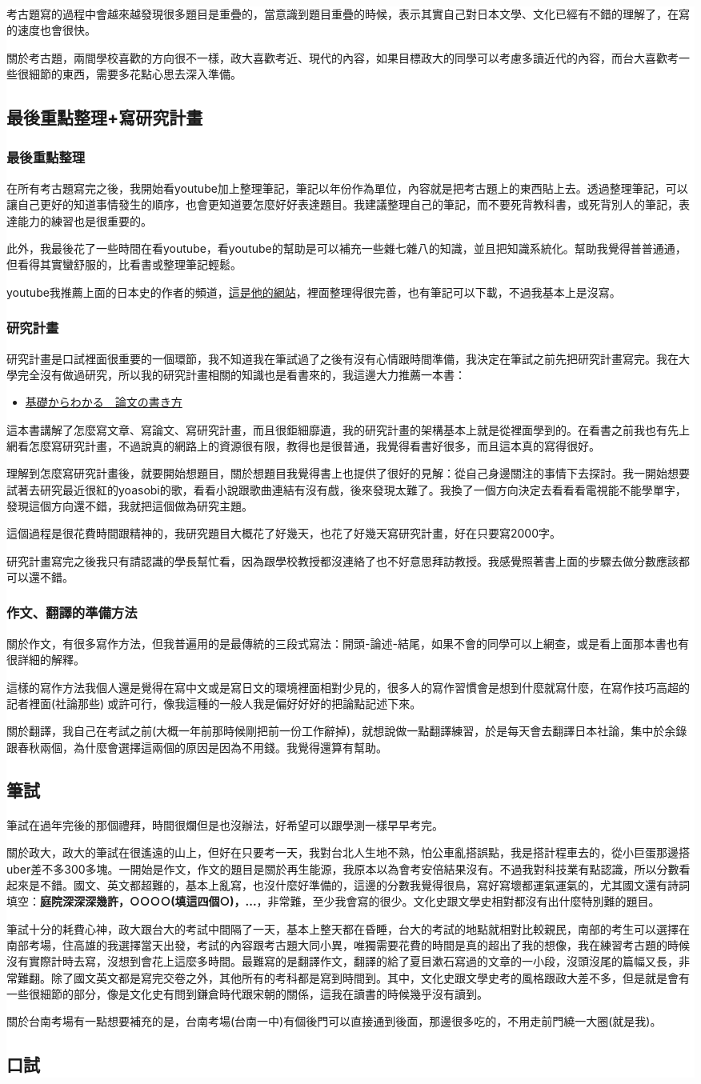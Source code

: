 考古題寫的過程中會越來越發現很多題目是重疊的，當意識到題目重疊的時候，表示其實自己對日本文學、文化已經有不錯的理解了，在寫的速度也會很快。

關於考古題，兩間學校喜歡的方向很不一樣，政大喜歡考近、現代的內容，如果目標政大的同學可以考慮多讀近代的內容，而台大喜歡考一些很細節的東西，需要多花點心思去深入準備。

## 最後重點整理+寫研究計畫

### 最後重點整理

在所有考古題寫完之後，我開始看youtube加上整理筆記，筆記以年份作為單位，內容就是把考古題上的東西貼上去。透過整理筆記，可以讓自己更好的知道事情發生的順序，也會更知道要怎麼好好表達題目。我建議整理自己的筆記，而不要死背教科書，或死背別人的筆記，表達能力的練習也是很重要的。

此外，我最後花了一些時間在看youtube，看youtube的幫助是可以補充一些雜七雜八的知識，並且把知識系統化。幫助我覺得普普通通，但看得其實蠻舒服的，比看書或整理筆記輕鬆。

youtube我推薦上面的日本史的作者的頻道，[這是他的網站][8]，裡面整理得很完善，也有筆記可以下載，不過我基本上是沒寫。

### 研究計畫

研究計畫是口試裡面很重要的一個環節，我不知道我在筆試過了之後有沒有心情跟時間準備，我決定在筆試之前先把研究計畫寫完。我在大學完全沒有做過研究，所以我的研究計畫相關的知識也是看書來的，我這邊大力推薦一本書：
- [基礎からわかる　論文の書き方][9]

這本書講解了怎麼寫文章、寫論文、寫研究計畫，而且很鉅細靡遺，我的研究計畫的架構基本上就是從裡面學到的。在看書之前我也有先上網看怎麼寫研究計畫，不過說真的網路上的資源很有限，教得也是很普通，我覺得看書好很多，而且這本真的寫得很好。

理解到怎麼寫研究計畫後，就要開始想題目，關於想題目我覺得書上也提供了很好的見解：從自己身邊關注的事情下去探討。我一開始想要試著去研究最近很紅的yoasobi的歌，看看小說跟歌曲連結有沒有戲，後來發現太難了。我換了一個方向決定去看看看電視能不能學單字，發現這個方向還不錯，我就把這個做為研究主題。

這個過程是很花費時間跟精神的，我研究題目大概花了好幾天，也花了好幾天寫研究計畫，好在只要寫2000字。

研究計畫寫完之後我只有請認識的學長幫忙看，因為跟學校教授都沒連絡了也不好意思拜訪教授。我感覺照著書上面的步驟去做分數應該都可以還不錯。

### 作文、翻譯的準備方法

關於作文，有很多寫作方法，但我普遍用的是最傳統的三段式寫法：開頭-論述-結尾，如果不會的同學可以上網查，或是看上面那本書也有很詳細的解釋。

這樣的寫作方法我個人還是覺得在寫中文或是寫日文的環境裡面相對少見的，很多人的寫作習慣會是想到什麼就寫什麼，在寫作技巧高超的記者裡面(社論那些)
或許可行，像我這種的一般人我是偏好好好的把論點記述下來。

關於翻譯，我自己在考試之前(大概一年前那時候剛把前一份工作辭掉)，就想說做一點翻譯練習，於是每天會去翻譯日本社論，集中於余錄跟春秋兩個，為什麼會選擇這兩個的原因是因為不用錢。我覺得還算有幫助。

## 筆試

筆試在過年完後的那個禮拜，時間很爛但是也沒辦法，好希望可以跟學測一樣早早考完。

關於政大，政大的筆試在很遙遠的山上，但好在只要考一天，我對台北人生地不熟，怕公車亂搭誤點，我是搭計程車去的，從小巨蛋那邊搭uber差不多300多塊。一開始是作文，作文的題目是關於再生能源，我原本以為會考安倍結果沒有。不過我對科技業有點認識，所以分數看起來是不錯。國文、英文都超難的，基本上亂寫，也沒什麼好準備的，這邊的分數我覺得很鳥，寫好寫壞都運氣運氣的，尤其國文還有詩詞填空：**庭院深深深幾許，○○○○(填這四個○)，...**，非常難，至少我會寫的很少。文化史跟文學史相對都沒有出什麼特別難的題目。

筆試十分的耗費心神，政大跟台大的考試中間隔了一天，基本上整天都在昏睡，台大的考試的地點就相對比較親民，南部的考生可以選擇在南部考場，住高雄的我選擇當天出發，考試的內容跟考古題大同小異，唯獨需要花費的時間是真的超出了我的想像，我在練習考古題的時候沒有實際計時去寫，沒想到會花上這麼多時間。最難寫的是翻譯作文，翻譯的給了夏目漱石寫過的文章的一小段，沒頭沒尾的篇幅又長，非常難翻。除了國文英文都是寫完交卷之外，其他所有的考科都是寫到時間到。其中，文化史跟文學史考的風格跟政大差不多，但是就是會有一些很細節的部分，像是文化史有問到鎌倉時代跟宋朝的關係，這我在讀書的時候幾乎沒有讀到。

關於台南考場有一點想要補充的是，台南考場(台南一中)有個後門可以直接通到後面，那邊很多吃的，不用走前門繞一大圈(就是我)。

## 口試


[1]: https://www.books.com.tw/products/0010484675
[2]: https://www.books.com.tw/products/M010116565?loc=M_0075__1005
[3]: https://www.dcard.tw/f/graduate_school/p/241521469?cid=4E188B50-14C8-47E4-890E-EC0DA6F88A04
[4]: https://ja.wikipedia.org/wiki/%E6%97%A5%E6%9C%AC%E3%81%AE%E6%96%87%E5%8C%96
[5]: https://www.amazon.co.jp/%E4%B8%80%E5%BA%A6%E8%AA%AD%E3%82%93%E3%81%A0%E3%82%89%E7%B5%B6%E5%AF%BE%E3%81%AB%E5%BF%98%E3%82%8C%E3%81%AA%E3%81%84%E6%97%A5%E6%9C%AC%E5%8F%B2%E3%81%AE%E6%95%99%E7%A7%91%E6%9B%B8-%E5%85%AC%E7%AB%8B%E9%AB%98%E6%A0%A1%E6%95%99%E5%B8%ABYouTuber%E3%81%8C%E6%9B%B8%E3%81%84%E3%81%9F-%E5%B1%B1%EF%A8%91-%E5%9C%AD%E4%B8%80-ebook/dp/B07WWTQV83/ref=tmm_kin_swatch_0?_encoding=UTF8&qid=&sr=
[6]: https://www.amazon.co.jp/-/en/%E5%AE%89%E8%97%A4%E5%AE%8F-ebook/dp/B08M428KSH
[7]: https://www.amazon.co.jp/-/en/%E3%83%89%E3%83%8A%E3%83%AB%E3%83%89%E3%83%BB%E3%82%AD%E3%83%BC%E3%83%B3-ebook/dp/B08CZ7BMR3
[8]: https://mundisensei.com/lesson-videos-japan/
[9]: https://www.amazon.co.jp/%E5%9F%BA%E7%A4%8E%E3%81%8B%E3%82%89%E3%82%8F%E3%81%8B%E3%82%8B-%E8%AB%96%E6%96%87%E3%81%AE%E6%9B%B8%E3%81%8D%E6%96%B9-%E8%AC%9B%E8%AB%87%E7%A4%BE%E7%8F%BE%E4%BB%A3%E6%96%B0%E6%9B%B8-%E5%B0%8F%E7%86%8A%E8%8B%B1%E4%BA%8C-ebook/dp/B09ZB8KZT2